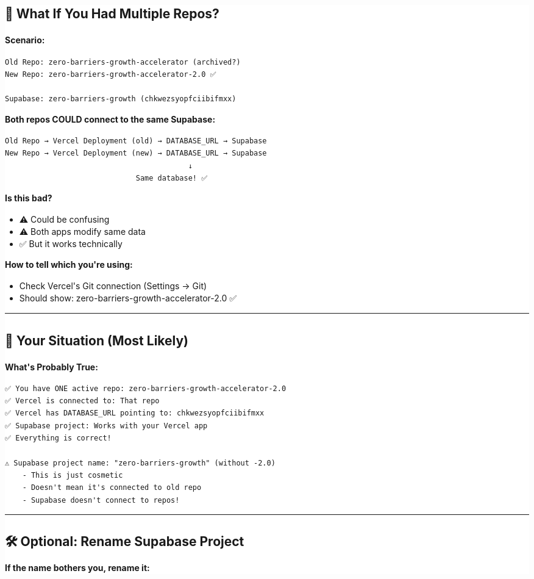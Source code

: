 ## 🔧 What If You Had Multiple Repos?

**Scenario:**

```
Old Repo: zero-barriers-growth-accelerator (archived?)
New Repo: zero-barriers-growth-accelerator-2.0 ✅

Supabase: zero-barriers-growth (chkwezsyopfciibifmxx)
```

**Both repos COULD connect to the same Supabase:**

```
Old Repo → Vercel Deployment (old) → DATABASE_URL → Supabase
New Repo → Vercel Deployment (new) → DATABASE_URL → Supabase
                                          ↓
                              Same database! ✅
```

**Is this bad?**

- ⚠️ Could be confusing
- ⚠️ Both apps modify same data
- ✅ But it works technically

**How to tell which you're using:**

- Check Vercel's Git connection (Settings → Git)
- Should show: zero-barriers-growth-accelerator-2.0 ✅

---

## 🎯 Your Situation (Most Likely)

**What's Probably True:**

```
✅ You have ONE active repo: zero-barriers-growth-accelerator-2.0
✅ Vercel is connected to: That repo
✅ Vercel has DATABASE_URL pointing to: chkwezsyopfciibifmxx
✅ Supabase project: Works with your Vercel app
✅ Everything is correct!

⚠️ Supabase project name: "zero-barriers-growth" (without -2.0)
    - This is just cosmetic
    - Doesn't mean it's connected to old repo
    - Supabase doesn't connect to repos!
```

---

## 🛠️ Optional: Rename Supabase Project

**If the name bothers you, rename it:**
